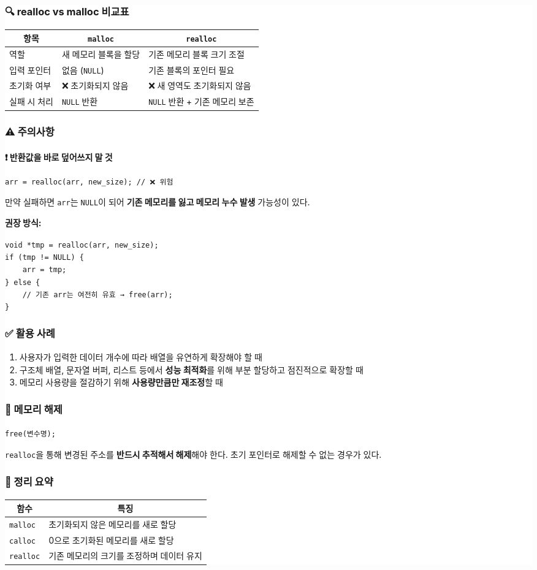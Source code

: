 ### 🔍 realloc vs malloc 비교표

| 항목         | `malloc`              | `realloc`                      |
| ------------ | --------------------- | ------------------------------ |
| 역할         | 새 메모리 블록을 할당 | 기존 메모리 블록 크기 조절     |
| 입력 포인터  | 없음 (`NULL`)         | 기존 블록의 포인터 필요        |
| 초기화 여부  | ❌ 초기화되지 않음     | ❌ 새 영역도 초기화되지 않음    |
| 실패 시 처리 | `NULL` 반환           | `NULL` 반환 + 기존 메모리 보존 |

### ⚠️ 주의사항

#### ❗ 반환값을 바로 덮어쓰지 말 것

```
arr = realloc(arr, new_size); // ❌ 위험
```

만약 실패하면 `arr`는 `NULL`이 되어 **기존 메모리를 잃고 메모리 누수 발생** 가능성이 있다.

**권장 방식:**

```
void *tmp = realloc(arr, new_size);
if (tmp != NULL) {
    arr = tmp;
} else {
    // 기존 arr는 여전히 유효 → free(arr);
}
```

### ✅ 활용 사례

1. 사용자가 입력한 데이터 개수에 따라 배열을 유연하게 확장해야 할 때
2. 구조체 배열, 문자열 버퍼, 리스트 등에서 **성능 최적화**를 위해 부분 할당하고 점진적으로 확장할 때
3. 메모리 사용량을 절감하기 위해 **사용량만큼만 재조정**할 때

### 🧯 메모리 해제

```
free(변수명);
```

`realloc`을 통해 변경된 주소를 **반드시 추적해서 해제**해야 한다.
 초기 포인터로 해제할 수 없는 경우가 있다.

### 🧠 정리 요약

| 함수      | 특징                                      |
| --------- | ----------------------------------------- |
| `malloc`  | 초기화되지 않은 메모리를 새로 할당        |
| `calloc`  | 0으로 초기화된 메모리를 새로 할당         |
| `realloc` | 기존 메모리의 크기를 조정하며 데이터 유지 |
